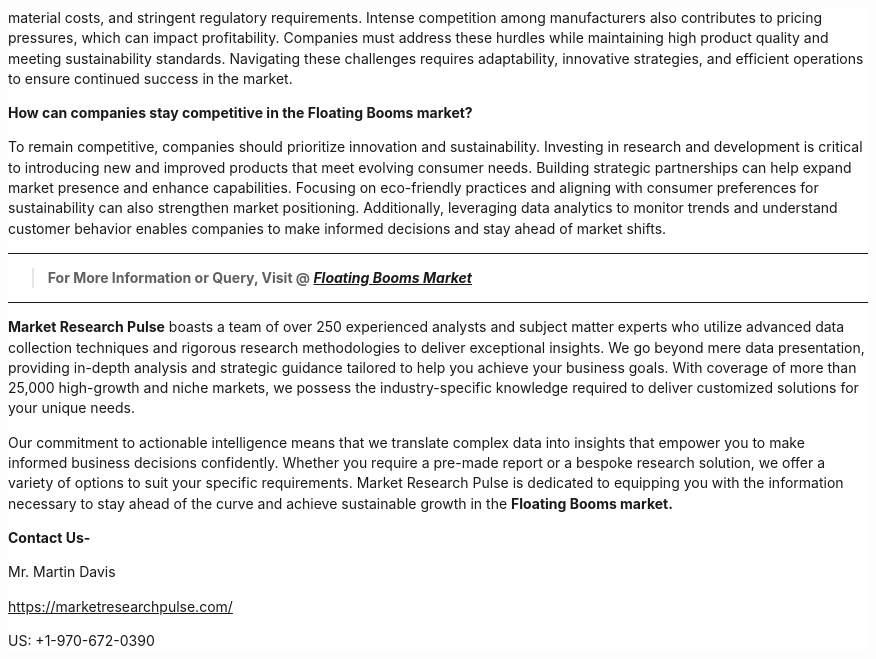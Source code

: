 material costs, and stringent regulatory requirements. Intense competition among manufacturers also contributes to pricing pressures, which can impact profitability. Companies must address these hurdles while maintaining high product quality and meeting sustainability standards. Navigating these challenges requires adaptability, innovative strategies, and efficient operations to ensure continued success in the market.</p><p><strong>How can companies stay competitive in the Floating Booms market?</strong></p><p>To remain competitive, companies should prioritize innovation and sustainability. Investing in research and development is critical to introducing new and improved products that meet evolving consumer needs. Building strategic partnerships can help expand market presence and enhance capabilities. Focusing on eco-friendly practices and aligning with consumer preferences for sustainability can also strengthen market positioning. Additionally, leveraging data analytics to monitor trends and understand customer behavior enables companies to make informed decisions and stay ahead of market shifts.</p><hr /><blockquote><p><strong>For More Information or Query, Visit @&nbsp;<em><a href="https://marketresearchpulse.com/report/75846/floating-booms-market?utm_source=Linkedin&utm_medium=022">Floating Booms Market</a></em></strong></p></blockquote><hr /><p><strong>Market Research Pulse</strong> boasts a team of over 250 experienced analysts and subject matter experts who utilize advanced data collection techniques and rigorous research methodologies to deliver exceptional insights. We go beyond mere data presentation, providing in-depth analysis and strategic guidance tailored to help you achieve your business goals. With coverage of more than 25,000 high-growth and niche markets, we possess the industry-specific knowledge required to deliver customized solutions for your unique needs.</p><p>Our commitment to actionable intelligence means that we translate complex data into insights that empower you to make informed business decisions confidently. Whether you require a pre-made report or a bespoke research solution, we offer a variety of options to suit your specific requirements. Market Research Pulse is dedicated to equipping you with the information necessary to stay ahead of the curve and achieve sustainable growth in the <strong>Floating Booms market.</strong></p><p><strong>Contact Us-</strong></p><p>Mr. Martin Davis</p><p>https://marketresearchpulse.com/</p><p>US: +1-970-672-0390</p>
